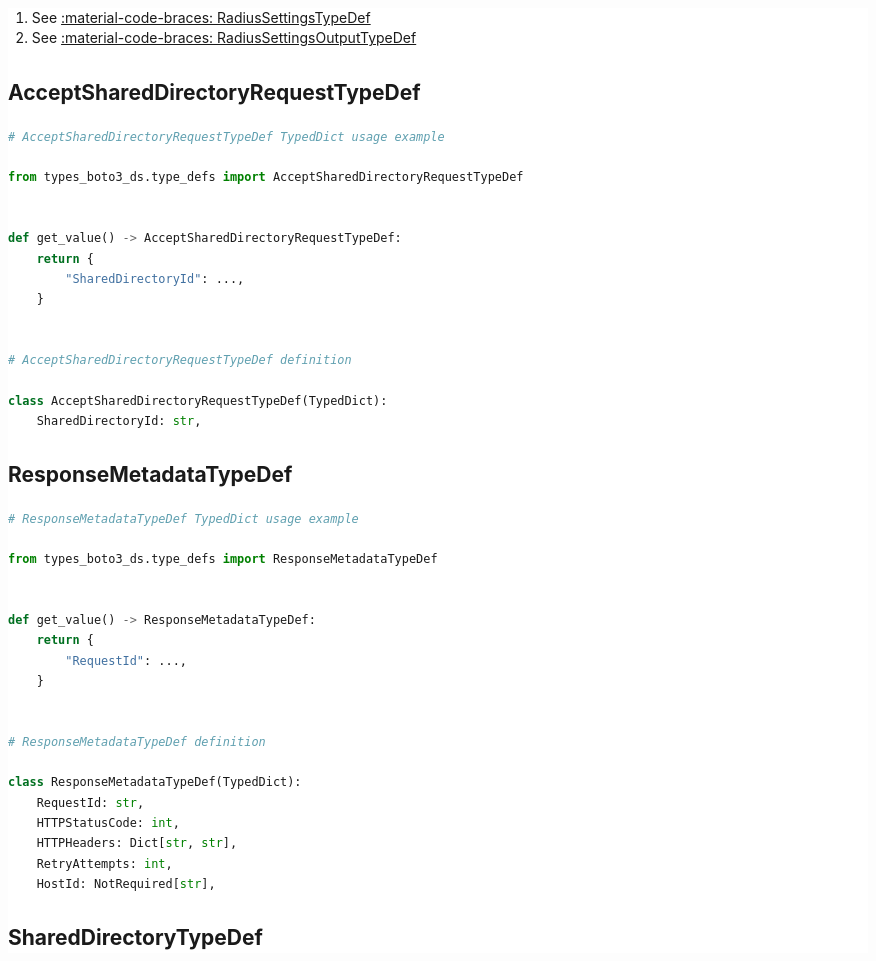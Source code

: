 1. See [:material-code-braces: RadiusSettingsTypeDef](./type_defs.md#radiussettingstypedef)
2. See [:material-code-braces: RadiusSettingsOutputTypeDef](./type_defs.md#radiussettingsoutputtypedef)



## AcceptSharedDirectoryRequestTypeDef

```python
# AcceptSharedDirectoryRequestTypeDef TypedDict usage example

from types_boto3_ds.type_defs import AcceptSharedDirectoryRequestTypeDef


def get_value() -> AcceptSharedDirectoryRequestTypeDef:
    return {
        "SharedDirectoryId": ...,
    }


# AcceptSharedDirectoryRequestTypeDef definition

class AcceptSharedDirectoryRequestTypeDef(TypedDict):
    SharedDirectoryId: str,
```


## ResponseMetadataTypeDef

```python
# ResponseMetadataTypeDef TypedDict usage example

from types_boto3_ds.type_defs import ResponseMetadataTypeDef


def get_value() -> ResponseMetadataTypeDef:
    return {
        "RequestId": ...,
    }


# ResponseMetadataTypeDef definition

class ResponseMetadataTypeDef(TypedDict):
    RequestId: str,
    HTTPStatusCode: int,
    HTTPHeaders: Dict[str, str],
    RetryAttempts: int,
    HostId: NotRequired[str],
```


## SharedDirectoryTypeDef
